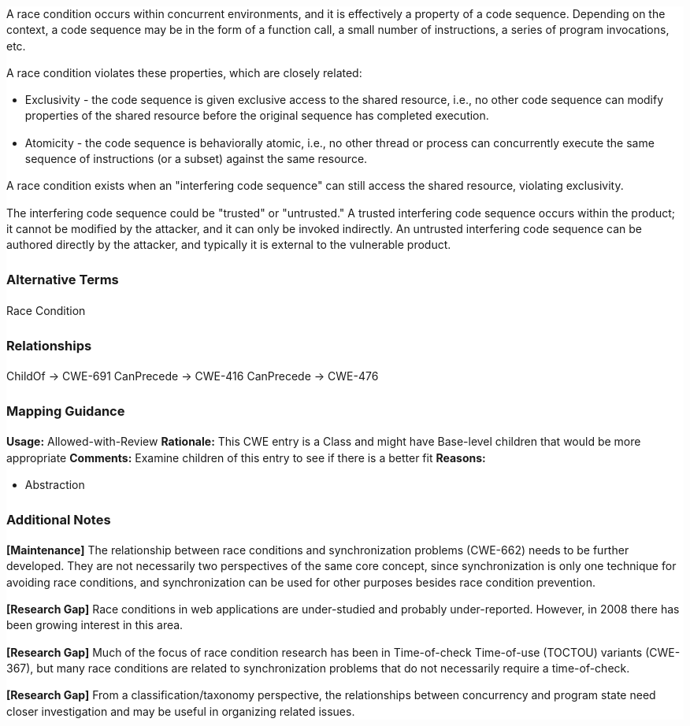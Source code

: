 
A race condition occurs within concurrent environments, and it is effectively a property of a code sequence. Depending on the context, a code sequence may be in the form of a function call, a small number of instructions, a series of program invocations, etc.


A race condition violates these properties, which are closely related:


  - Exclusivity - the code sequence is given exclusive access to the shared resource, i.e., no other code sequence can modify properties of the shared resource before the original sequence has completed execution.

  - Atomicity - the code sequence is behaviorally atomic, i.e., no other thread or process can concurrently execute the same sequence of instructions (or a subset) against the same resource.

A race condition exists when an "interfering code sequence" can still access the shared resource, violating exclusivity.

The interfering code sequence could be "trusted" or "untrusted." A trusted interfering code sequence occurs within the product; it cannot be modified by the attacker, and it can only be invoked indirectly. An untrusted interfering code sequence can be authored directly by the attacker, and typically it is external to the vulnerable product.


### Alternative Terms
Race Condition

### Relationships
ChildOf -> CWE-691
CanPrecede -> CWE-416
CanPrecede -> CWE-476

### Mapping Guidance
**Usage:** Allowed-with-Review
**Rationale:** This CWE entry is a Class and might have Base-level children that would be more appropriate
**Comments:** Examine children of this entry to see if there is a better fit
**Reasons:**
- Abstraction


### Additional Notes
**[Maintenance]** The relationship between race conditions and synchronization problems (CWE-662) needs to be further developed. They are not necessarily two perspectives of the same core concept, since synchronization is only one technique for avoiding race conditions, and synchronization can be used for other purposes besides race condition prevention.

**[Research Gap]** Race conditions in web applications are under-studied and probably under-reported. However, in 2008 there has been growing interest in this area.

**[Research Gap]** Much of the focus of race condition research has been in Time-of-check Time-of-use (TOCTOU) variants (CWE-367), but many race conditions are related to synchronization problems that do not necessarily require a time-of-check.

**[Research Gap]** From a classification/taxonomy perspective, the relationships between concurrency and program state need closer investigation and may be useful in organizing related issues.
